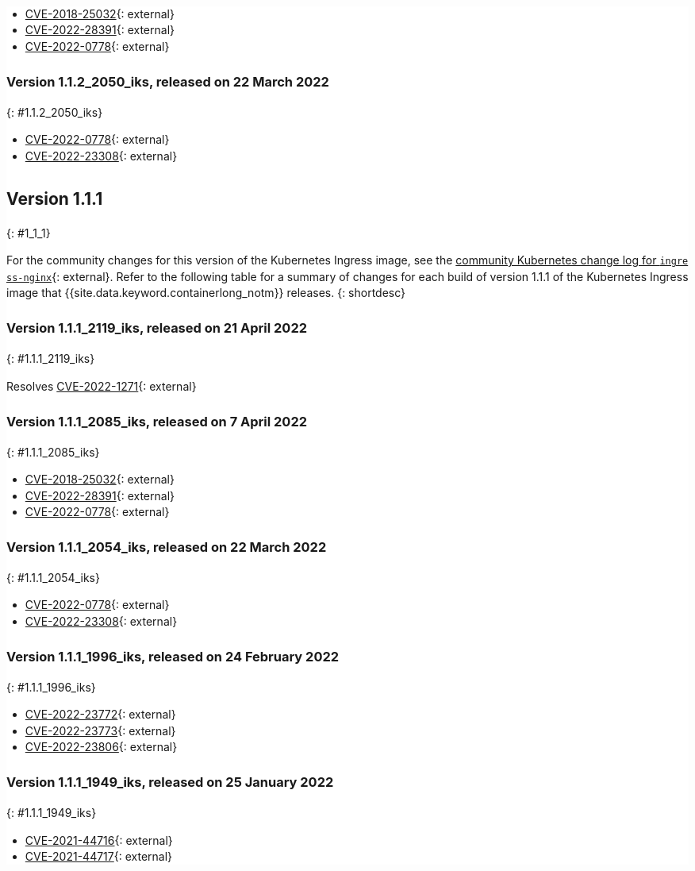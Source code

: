 - [CVE-2018-25032](https://cve.mitre.org/cgi-bin/cvename.cgi?name=CVE-2018-25032){: external}
- [CVE-2022-28391](https://cve.mitre.org/cgi-bin/cvename.cgi?name=CVE-2022-28391){: external}
- [CVE-2022-0778](https://cve.mitre.org/cgi-bin/cvename.cgi?name=CVE-2022-0778){: external}

### Version 1.1.2_2050_iks, released on 22 March 2022
{: #1.1.2_2050_iks}

- [CVE-2022-0778](https://cve.mitre.org/cgi-bin/cvename.cgi?name=CVE-2022-0778){: external}
- [CVE-2022-23308](https://cve.mitre.org/cgi-bin/cvename.cgi?name=CVE-2022-23308){: external}

## Version 1.1.1 
{: #1_1_1}

For the community changes for this version of the Kubernetes Ingress image, see the [community Kubernetes change log for `ingress-nginx`](https://github.com/kubernetes/ingress-nginx/blob/main/Changelog.md#100){: external}. Refer to the following table for a summary of changes for each build of version 1.1.1 of the Kubernetes Ingress image that {{site.data.keyword.containerlong_notm}} releases.
{: shortdesc}




### Version 1.1.1_2119_iks, released on 21 April 2022
{: #1.1.1_2119_iks}

Resolves [CVE-2022-1271](https://cve.mitre.org/cgi-bin/cvename.cgi?name=CVE-2022-1271){: external}

### Version 1.1.1_2085_iks, released on 7 April 2022
{: #1.1.1_2085_iks}

- [CVE-2018-25032](https://cve.mitre.org/cgi-bin/cvename.cgi?name=CVE-2018-25032){: external}
- [CVE-2022-28391](https://cve.mitre.org/cgi-bin/cvename.cgi?name=CVE-2022-28391){: external}
- [CVE-2022-0778](https://cve.mitre.org/cgi-bin/cvename.cgi?name=CVE-2022-0778){: external}

### Version 1.1.1_2054_iks, released on 22 March 2022
{: #1.1.1_2054_iks}

- [CVE-2022-0778](https://cve.mitre.org/cgi-bin/cvename.cgi?name=CVE-2022-0778){: external}
- [CVE-2022-23308](https://cve.mitre.org/cgi-bin/cvename.cgi?name=CVE-2022-23308){: external}

### Version 1.1.1_1996_iks, released on 24 February 2022
{: #1.1.1_1996_iks}

- [CVE-2022-23772](https://cve.mitre.org/cgi-bin/cvename.cgi?name=CVE-2022-23772){: external}
- [CVE-2022-23773](https://cve.mitre.org/cgi-bin/cvename.cgi?name=CVE-2022-23773){: external}
- [CVE-2022-23806](https://cve.mitre.org/cgi-bin/cvename.cgi?name=CVE-2022-23806){: external}


### Version 1.1.1_1949_iks, released on 25 January 2022
{: #1.1.1_1949_iks}

- [CVE-2021-44716](https://cve.mitre.org/cgi-bin/cvename.cgi?name=CVE-2021-44716){: external}
- [CVE-2021-44717](https://cve.mitre.org/cgi-bin/cvename.cgi?name=CVE-2021-44717){: external}
